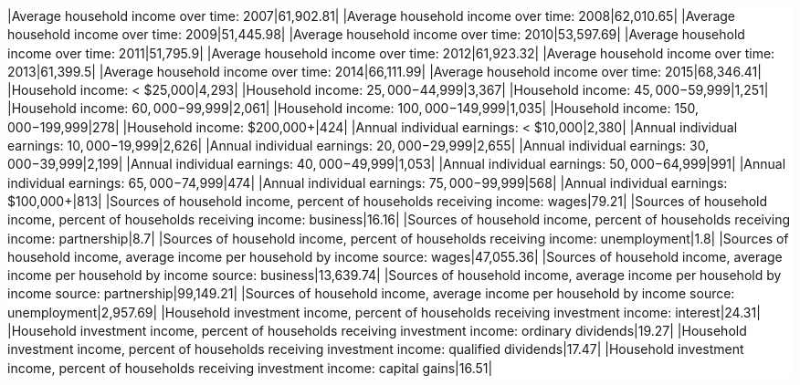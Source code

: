|Average household income over time: 2007|61,902.81|
|Average household income over time: 2008|62,010.65|
|Average household income over time: 2009|51,445.98|
|Average household income over time: 2010|53,597.69|
|Average household income over time: 2011|51,795.9|
|Average household income over time: 2012|61,923.32|
|Average household income over time: 2013|61,399.5|
|Average household income over time: 2014|66,111.99|
|Average household income over time: 2015|68,346.41|
|Household income: < $25,000|4,293|
|Household income: $25,000-$44,999|3,367|
|Household income: $45,000-$59,999|1,251|
|Household income: $60,000-$99,999|2,061|
|Household income: $100,000-$149,999|1,035|
|Household income: $150,000-$199,999|278|
|Household income: $200,000+|424|
|Annual individual earnings: < $10,000|2,380|
|Annual individual earnings: $10,000-$19,999|2,626|
|Annual individual earnings: $20,000-$29,999|2,655|
|Annual individual earnings: $30,000-$39,999|2,199|
|Annual individual earnings: $40,000-$49,999|1,053|
|Annual individual earnings: $50,000-$64,999|991|
|Annual individual earnings: $65,000-$74,999|474|
|Annual individual earnings: $75,000-$99,999|568|
|Annual individual earnings: $100,000+|813|
|Sources of household income, percent of households receiving income: wages|79.21|
|Sources of household income, percent of households receiving income: business|16.16|
|Sources of household income, percent of households receiving income: partnership|8.7|
|Sources of household income, percent of households receiving income: unemployment|1.8|
|Sources of household income, average income per household by income source: wages|47,055.36|
|Sources of household income, average income per household by income source: business|13,639.74|
|Sources of household income, average income per household by income source: partnership|99,149.21|
|Sources of household income, average income per household by income source: unemployment|2,957.69|
|Household investment income, percent of households receiving investment income: interest|24.31|
|Household investment income, percent of households receiving investment income: ordinary dividends|19.27|
|Household investment income, percent of households receiving investment income: qualified dividends|17.47|
|Household investment income, percent of households receiving investment income: capital gains|16.51|